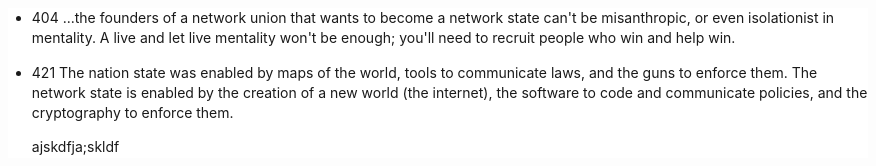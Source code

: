 * 404 ...the founders of a network union that wants to become a network state
    can't be misanthropic, or even isolationist in mentality. A live and let
    live mentality won't be enough; you'll need to recruit people who win and
    help win.
* 421 The nation state was enabled by maps of the world, tools to communicate
    laws, and the guns to enforce them. The network state is enabled by the
    creation of a new world (the internet), the software to code and communicate
    policies, and the cryptography to enforce them.

    ajskdfja;skldf
